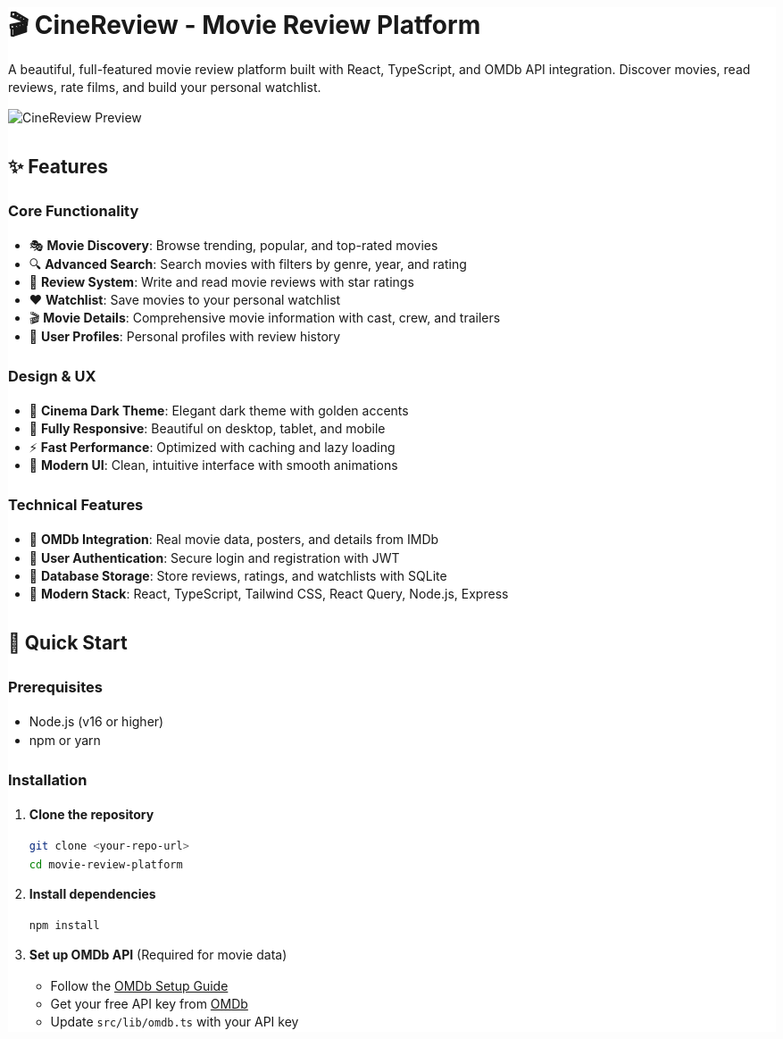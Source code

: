 # 🎬 CineReview - Movie Review Platform

A beautiful, full-featured movie review platform built with React, TypeScript, and OMDb API integration. Discover movies, read reviews, rate films, and build your personal watchlist.

![CineReview Preview](https://images.unsplash.com/photo-1489599210478-2b9ce4450fb1?w=1200&h=600&fit=crop)

## ✨ Features

### Core Functionality
- 🎭 **Movie Discovery**: Browse trending, popular, and top-rated movies
- 🔍 **Advanced Search**: Search movies with filters by genre, year, and rating
- 📝 **Review System**: Write and read movie reviews with star ratings
- ❤️ **Watchlist**: Save movies to your personal watchlist
- 🎬 **Movie Details**: Comprehensive movie information with cast, crew, and trailers
- 👤 **User Profiles**: Personal profiles with review history

### Design & UX
- 🌙 **Cinema Dark Theme**: Elegant dark theme with golden accents
- 📱 **Fully Responsive**: Beautiful on desktop, tablet, and mobile
- ⚡ **Fast Performance**: Optimized with caching and lazy loading
- 🎨 **Modern UI**: Clean, intuitive interface with smooth animations

### Technical Features
- 🔗 **OMDb Integration**: Real movie data, posters, and details from IMDb
- 🔐 **User Authentication**: Secure login and registration with JWT
- 💾 **Database Storage**: Store reviews, ratings, and watchlists with SQLite
- 🚀 **Modern Stack**: React, TypeScript, Tailwind CSS, React Query, Node.js, Express

## 🚀 Quick Start

### Prerequisites
- Node.js (v16 or higher)
- npm or yarn

### Installation
1. **Clone the repository**
   ```bash
   git clone <your-repo-url>
   cd movie-review-platform
   ```

2. **Install dependencies**
   ```bash
   npm install
   ```

3. **Set up OMDb API** (Required for movie data)
   - Follow the [OMDb Setup Guide](./OMDB_SETUP.md)
   - Get your free API key from [OMDb](http://www.omdbapi.com/apikey.aspx)
   - Update `src/lib/omdb.ts` with your API key
